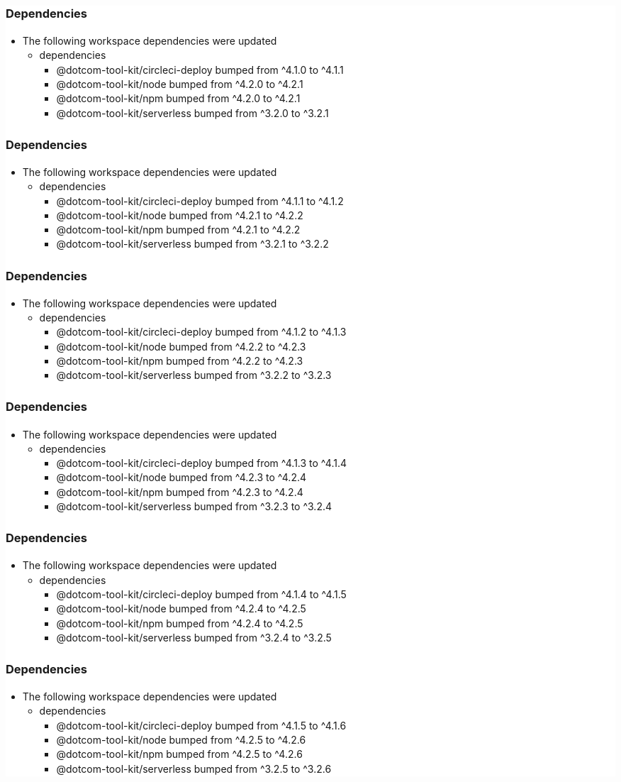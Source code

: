 ### Dependencies

* The following workspace dependencies were updated
  * dependencies
    * @dotcom-tool-kit/circleci-deploy bumped from ^4.1.0 to ^4.1.1
    * @dotcom-tool-kit/node bumped from ^4.2.0 to ^4.2.1
    * @dotcom-tool-kit/npm bumped from ^4.2.0 to ^4.2.1
    * @dotcom-tool-kit/serverless bumped from ^3.2.0 to ^3.2.1

### Dependencies

* The following workspace dependencies were updated
  * dependencies
    * @dotcom-tool-kit/circleci-deploy bumped from ^4.1.1 to ^4.1.2
    * @dotcom-tool-kit/node bumped from ^4.2.1 to ^4.2.2
    * @dotcom-tool-kit/npm bumped from ^4.2.1 to ^4.2.2
    * @dotcom-tool-kit/serverless bumped from ^3.2.1 to ^3.2.2

### Dependencies

* The following workspace dependencies were updated
  * dependencies
    * @dotcom-tool-kit/circleci-deploy bumped from ^4.1.2 to ^4.1.3
    * @dotcom-tool-kit/node bumped from ^4.2.2 to ^4.2.3
    * @dotcom-tool-kit/npm bumped from ^4.2.2 to ^4.2.3
    * @dotcom-tool-kit/serverless bumped from ^3.2.2 to ^3.2.3

### Dependencies

* The following workspace dependencies were updated
  * dependencies
    * @dotcom-tool-kit/circleci-deploy bumped from ^4.1.3 to ^4.1.4
    * @dotcom-tool-kit/node bumped from ^4.2.3 to ^4.2.4
    * @dotcom-tool-kit/npm bumped from ^4.2.3 to ^4.2.4
    * @dotcom-tool-kit/serverless bumped from ^3.2.3 to ^3.2.4

### Dependencies

* The following workspace dependencies were updated
  * dependencies
    * @dotcom-tool-kit/circleci-deploy bumped from ^4.1.4 to ^4.1.5
    * @dotcom-tool-kit/node bumped from ^4.2.4 to ^4.2.5
    * @dotcom-tool-kit/npm bumped from ^4.2.4 to ^4.2.5
    * @dotcom-tool-kit/serverless bumped from ^3.2.4 to ^3.2.5

### Dependencies

* The following workspace dependencies were updated
  * dependencies
    * @dotcom-tool-kit/circleci-deploy bumped from ^4.1.5 to ^4.1.6
    * @dotcom-tool-kit/node bumped from ^4.2.5 to ^4.2.6
    * @dotcom-tool-kit/npm bumped from ^4.2.5 to ^4.2.6
    * @dotcom-tool-kit/serverless bumped from ^3.2.5 to ^3.2.6
